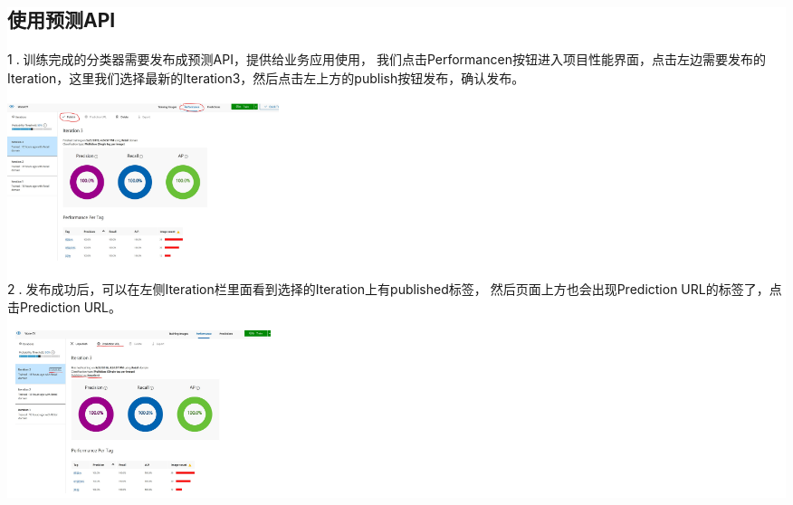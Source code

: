 ## 使用预测API ##

1 . 训练完成的分类器需要发布成预测API，提供给业务应用使用， 我们点击Performancen按钮进入项目性能界面，点击左边需要发布的Iteration，这里我们选择最新的Iteration3，然后点击左上方的publish按钮发布，确认发布。

<img width="300" height="180" src="./images/image11.JPG"/>

2 . 发布成功后，可以在左侧Iteration栏里面看到选择的Iteration上有published标签， 然后页面上方也会出现Prediction URL的标签了，点击Prediction URL。

<img width="300" height="180" src="./images/image12.JPG"/>